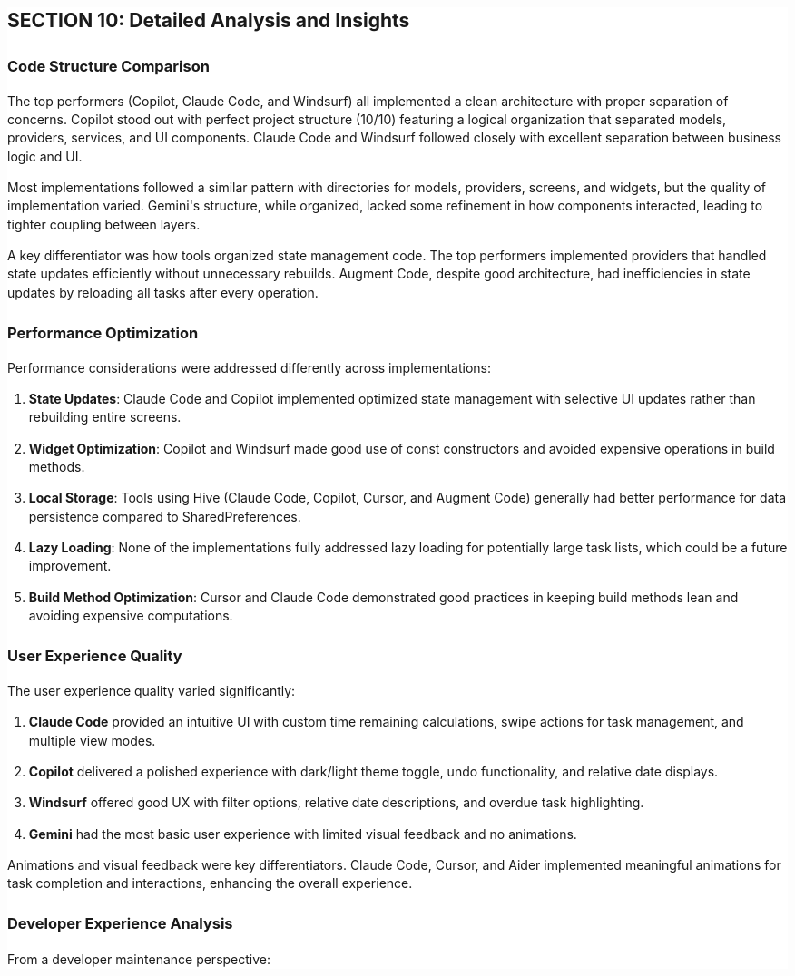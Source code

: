 ## SECTION 10: Detailed Analysis and Insights

### Code Structure Comparison
The top performers (Copilot, Claude Code, and Windsurf) all implemented a clean architecture with proper separation of concerns. Copilot stood out with perfect project structure (10/10) featuring a logical organization that separated models, providers, services, and UI components. Claude Code and Windsurf followed closely with excellent separation between business logic and UI.

Most implementations followed a similar pattern with directories for models, providers, screens, and widgets, but the quality of implementation varied. Gemini's structure, while organized, lacked some refinement in how components interacted, leading to tighter coupling between layers.

A key differentiator was how tools organized state management code. The top performers implemented providers that handled state updates efficiently without unnecessary rebuilds. Augment Code, despite good architecture, had inefficiencies in state updates by reloading all tasks after every operation.

### Performance Optimization
Performance considerations were addressed differently across implementations:

1. **State Updates**: Claude Code and Copilot implemented optimized state management with selective UI updates rather than rebuilding entire screens.

2. **Widget Optimization**: Copilot and Windsurf made good use of const constructors and avoided expensive operations in build methods.

3. **Local Storage**: Tools using Hive (Claude Code, Copilot, Cursor, and Augment Code) generally had better performance for data persistence compared to SharedPreferences.

4. **Lazy Loading**: None of the implementations fully addressed lazy loading for potentially large task lists, which could be a future improvement.

5. **Build Method Optimization**: Cursor and Claude Code demonstrated good practices in keeping build methods lean and avoiding expensive computations.

### User Experience Quality
The user experience quality varied significantly:

1. **Claude Code** provided an intuitive UI with custom time remaining calculations, swipe actions for task management, and multiple view modes.

2. **Copilot** delivered a polished experience with dark/light theme toggle, undo functionality, and relative date displays.

3. **Windsurf** offered good UX with filter options, relative date descriptions, and overdue task highlighting.

4. **Gemini** had the most basic user experience with limited visual feedback and no animations.

Animations and visual feedback were key differentiators. Claude Code, Cursor, and Aider implemented meaningful animations for task completion and interactions, enhancing the overall experience.

### Developer Experience Analysis
From a developer maintenance perspective:
